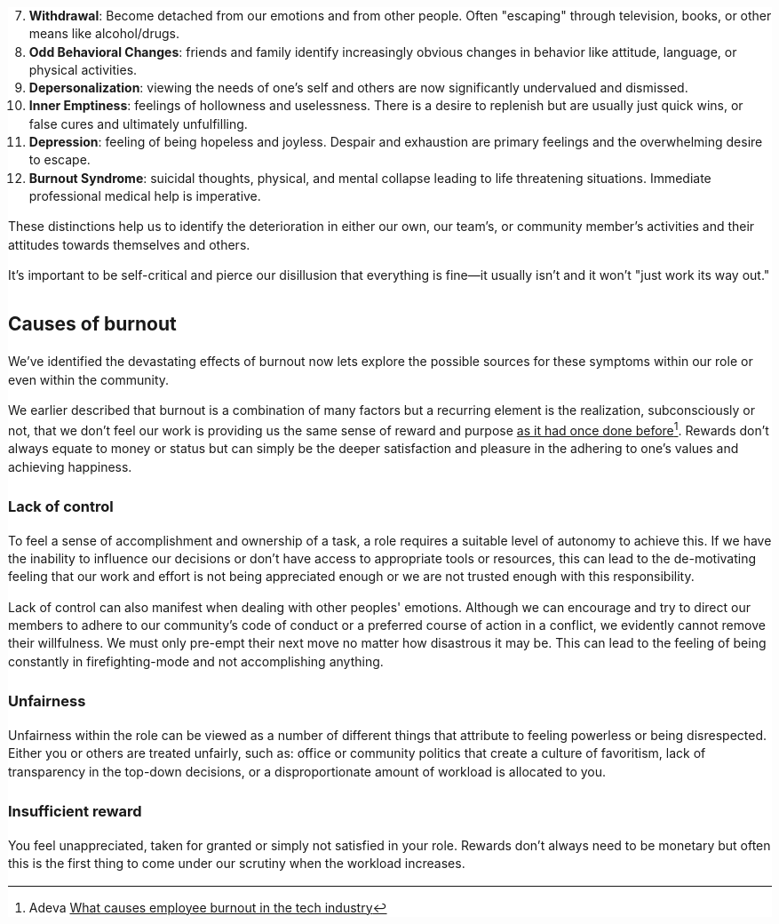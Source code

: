 7. **Withdrawal**: Become detached from our emotions and from other people. Often "escaping" through television, books, or other means like alcohol/drugs.
8. **Odd Behavioral Changes**: friends and family identify increasingly obvious changes in behavior like attitude, language, or physical activities.
9. **Depersonalization**: viewing the needs of one’s self and others are now significantly undervalued and dismissed.
10. **Inner Emptiness**: feelings of hollowness and uselessness. There is a desire to replenish but are usually just quick wins, or false cures and ultimately unfulfilling.
11. **Depression**: feeling of being hopeless and joyless. Despair and exhaustion are primary feelings and the overwhelming desire to escape.
12. **Burnout Syndrome**: suicidal thoughts, physical, and mental collapse leading to life threatening situations. Immediate professional medical help is imperative.

These distinctions help us to identify the deterioration in either our own, our team’s, or community member’s activities and their attitudes towards themselves and others.

It’s important to be self-critical and pierce our disillusion that everything is fine—it usually isn’t and it won’t "just work its way out."

## Causes of burnout

We’ve identified the devastating effects of burnout now lets explore the possible sources for these symptoms within our role or even within the community.

We earlier described that burnout is a combination of many factors but a recurring element is the realization, subconsciously or not, that we don’t feel our work is providing us the same sense of reward and purpose [as it had once done before](#user-content-fn-15)[^15]. Rewards don’t always equate to money or status but can simply be the deeper satisfaction and pleasure in the adhering to one’s values and achieving happiness.

### Lack of control

To feel a sense of accomplishment and ownership of a task, a role requires a suitable level of autonomy to achieve this. If we have the inability to influence our decisions or don’t have access to appropriate tools or resources, this can lead to the de-motivating feeling that our work and effort is not being appreciated enough or we are not trusted enough with this responsibility.

Lack of control can also manifest when dealing with other peoples' emotions. Although we can encourage and try to direct our members to adhere to our community’s code of conduct or a preferred course of action in a conflict, we evidently cannot remove their willfulness. We must only pre-empt their next move no matter how disastrous it may be. This can lead to the feeling of being constantly in firefighting-mode and not accomplishing anything.

### Unfairness

Unfairness within the role can be viewed as a number of different things that attribute to feeling powerless or being disrespected. Either you or others are treated unfairly, such as: office or community politics that create a culture of favoritism, lack of transparency in the top-down decisions, or a disproportionate amount of workload is allocated to you.

### Insufficient reward

You feel unappreciated, taken for granted or simply not satisfied in your role. Rewards don’t always need to be monetary but often this is the first thing to come under our scrutiny when the workload increases.


[^1]: World Health Organization, [website](https://www.who.int/news-room/fact-sheets/detail/self-care-health-interventions)
[^2]: The Community Roundtable, [2019 State of Community Management Survey](https://communityroundtable.com/state-of-community-management/burn-out-risk-is-high-for-online-community-managers/)
[^3]: Sherrie Bourg Carter Psy.D, [Emotions Are Contagious - Choose Your Company Wisely](https://www.psychologytoday.com/us/blog/high-octane-women/201210/emotions-are-contagious-choose-your-company-wisely)
[^4]: Principles of Social Psychology, [The Role of Affect: Moods and Emotions](https://opentextbc.ca/socialpsychology/chapter/the-role-of-affect-moods-and-emotions/)
[^5]: Alex Budak, [In-Control vs. Under-Control Leadership](https://www.huffpost.com/entry/in-control-vs-under-control-leadership_b_12590650)
[^6]: Psychology Today , [Why Do We Like People Who Are Similar to Us?](https://www.psychologytoday.com/gb/blog/close-encounters/201812/why-do-we-people-who-are-similar-us)
[^7]: World Health Organization, [website](https://www.who.int/mental_health/evidence/burn-out/en/)
[^8]: Herbert J. Freudenberger, [Staff Burn-Out](https://spssi.onlinelibrary.wiley.com/doi/abs/10.1111/j.1540-4560.1974.tb00706.x)
[^9]: Team Blind, [Close to 60 Percent of Surveyed Tech Workers Are Burnt Ou](https://www.teamblind.com/blog/index.php/2018/05/29/close-to-60-percent-of-surveyed-tech-workers-are-burnt-out-credit-karma-tops-the-list-for-most-employees-suffering-from-burnout/)t
[^10]: Dr Herbert Freudenberger and Geraldine Richelson, "Burn-out : The High Cost of High Achievement"
[^11]: Maslach, C., & Leiter, M. P. (2008), [Early predictors of job burnout and engagement. Journal of Applied Psychology, 93(3), 498–512](https://doi.apa.org/doi/10.1037/0021-9010.93.3.498)
[^12]: R Bianchi, L Janin [Burnout, depression and paranoid ideation: a cluster-analytic study](https://academic.oup.com/occmed/article/69/1/35/5151234)
[^13]: Dr Herbert Freudenberger and Dr Gail North, "Women’s Burnout: How to Spot It, How to Reverse It, and How to Prevent It"
[^14]: Freudenberger’s 12 stages, [Freudenberger’s 12 stages](https://www.burnoutgeese.com/freudenberger-burnout.html)
[^15]: Adeva [What causes employee burnout in the tech industry](https://adevait.com/blog/workplace/burnout-tech-industry#2-what-causes-employee-burnout-in-the-tech-industry)
[^16]: The American Institute of Stress: Survey, [The AIS Workplace Stress Survey](https://www.stress.org/workplace-stress)
[^17]: Pyschology Today, [When Life Loses Its Meaning: The Heavy Price of High Achievement](https://www.psychologytoday.com/us/blog/high-octane-women/201109/when-life-loses-its-meaning-the-heavy-price-high-achievement)
[^18]: Dr Pauline Clance and Dr Suzanne Imes, "The imposter phenomenon in high achieving women: Dynamics and therapeutic intervention."
[^19]: Dr Valerie Young, "The Secret Thoughts of Successful Women"
[^20]: American Pyschological Association, [Manage stress: Strengthen your support network](https://www.apa.org/topics/manage-stress-social-support)
[^21]: Siv Grav, Ove Hellzèn, Ulla Romild, Eystein Stordal, [Association between social support and depression in the general population: the HUNT study, a cross‐sectional survey](https://onlinelibrary.wiley.com/doi/abs/10.1111/j.1365-2702.2011.03868.x)
[^22]: Mayo Clinic, [Social support: Tap this tool to beat stress](https://www.mayoclinic.org/healthy-lifestyle/stress-management/in-depth/social-support/art-20044445)
[^23]: Mental Health Foundation [Mental Health Awareness Week](https://www.mentalhealth.org.uk/campaigns/mental-health-awareness-week)
[^24]: Ubuntu [Ubuntu Burnout](https://wiki.ubuntu.com/BuildingCommunity/Burnout/)
[^25]: Ubuntu Burnout Help, [Ubuntu Burnout Hehelp](https://wiki.ubuntu.com/BuildingCommunity/Burnout/Help)
[^26]: Jono Bacon, _Detecting and Treating Burnout_, "The Art of Community"
[^27]: Chartered Management Institute [How to Talk About Depression at Work](https://www.managers.org.uk/insights/news/2019/september/how-to-talk-about-depression-at-work)